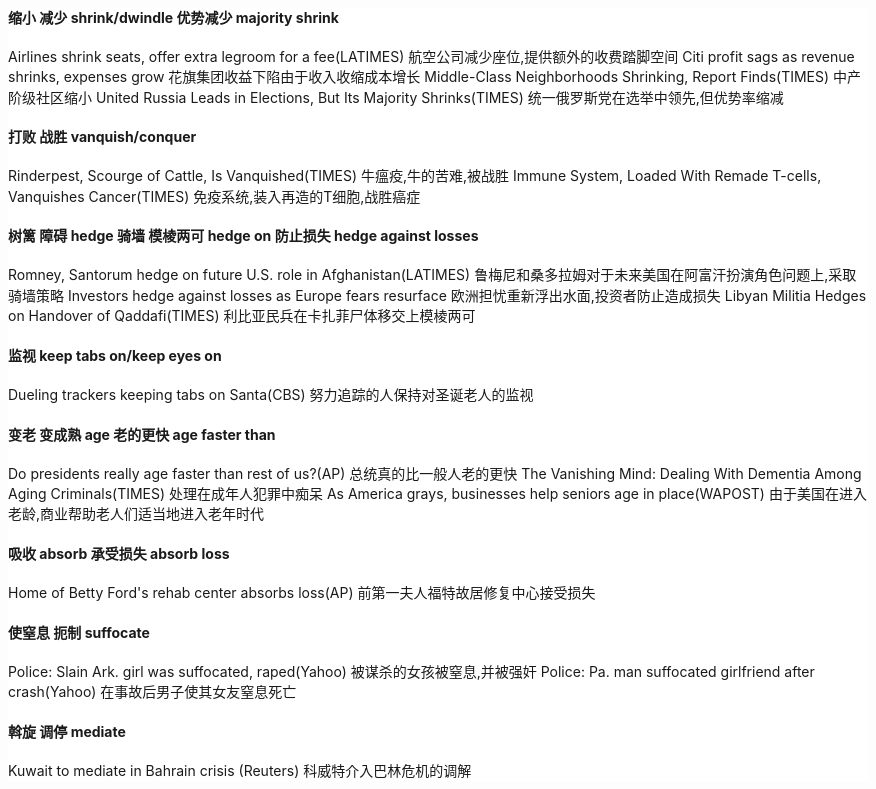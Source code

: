 #### 缩小 减少 shrink/dwindle  优势减少 majority shrink
Airlines shrink seats, offer extra legroom for a fee(LATIMES)
航空公司减少座位,提供额外的收费踏脚空间
Citi profit sags as revenue shrinks, expenses grow
花旗集团收益下陷由于收入收缩成本增长
Middle-Class Neighborhoods Shrinking, Report Finds(TIMES) 
中产阶级社区缩小
United Russia Leads in Elections, But Its Majority Shrinks(TIMES) 
统一俄罗斯党在选举中领先,但优势率缩减

#### 打败 战胜 vanquish/conquer
Rinderpest, Scourge of Cattle, Is Vanquished(TIMES)
牛瘟疫,牛的苦难,被战胜
Immune System, Loaded With Remade T-cells, Vanquishes Cancer(TIMES)
免疫系统,装入再造的T细胞,战胜癌症

#### 树篱 障碍 hedge 骑墙 模棱两可 hedge on  防止损失 hedge against losses
Romney, Santorum hedge on future U.S. role in Afghanistan(LATIMES)
鲁梅尼和桑多拉姆对于未来美国在阿富汗扮演角色问题上,采取骑墙策略
Investors hedge against losses as Europe fears resurface
欧洲担忧重新浮出水面,投资者防止造成损失
Libyan Militia Hedges on Handover of Qaddafi(TIMES) 
利比亚民兵在卡扎菲尸体移交上模棱两可

#### 监视 keep tabs on/keep eyes on
Dueling trackers keeping tabs on Santa(CBS)
努力追踪的人保持对圣诞老人的监视

#### 变老 变成熟 age 老的更快 age faster than
Do presidents really age faster than rest of us?(AP) 
总统真的比一般人老的更快
The Vanishing Mind: Dealing With Dementia Among Aging Criminals(TIMES)
处理在成年人犯罪中痴呆
As America grays, businesses help seniors age in place(WAPOST)
由于美国在进入老龄,商业帮助老人们适当地进入老年时代

#### 吸收 absorb  承受损失 absorb loss
Home of Betty Ford's rehab center absorbs loss(AP) 
前第一夫人福特故居修复中心接受损失

#### 使窒息 扼制 suffocate
Police: Slain Ark. girl was suffocated, raped(Yahoo)
被谋杀的女孩被窒息,并被强奸
Police: Pa. man suffocated girlfriend after crash(Yahoo)
在事故后男子使其女友窒息死亡

#### 斡旋 调停 mediate
Kuwait to mediate in Bahrain crisis (Reuters)
科威特介入巴林危机的调解
